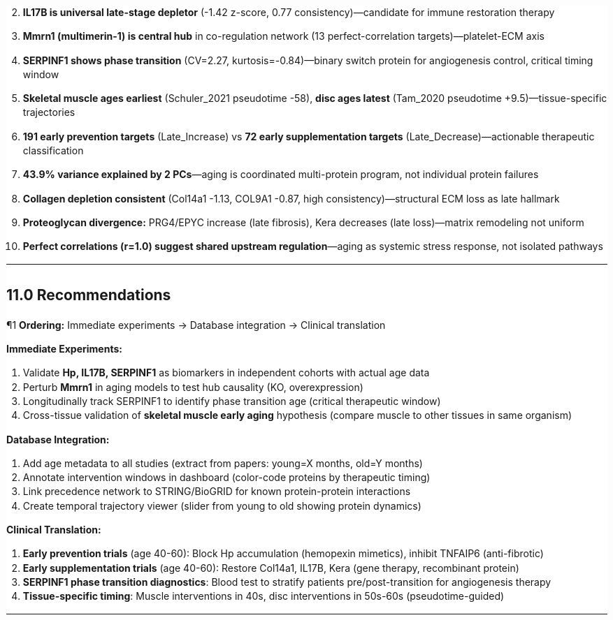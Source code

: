 2. **IL17B is universal late-stage depletor** (-1.42 z-score, 0.77 consistency)—candidate for immune restoration therapy

3. **Mmrn1 (multimerin-1) is central hub** in co-regulation network (13 perfect-correlation targets)—platelet-ECM axis

4. **SERPINF1 shows phase transition** (CV=2.27, kurtosis=-0.84)—binary switch protein for angiogenesis control, critical timing window

5. **Skeletal muscle ages earliest** (Schuler_2021 pseudotime -58), **disc ages latest** (Tam_2020 pseudotime +9.5)—tissue-specific trajectories

6. **191 early prevention targets** (Late_Increase) vs **72 early supplementation targets** (Late_Decrease)—actionable therapeutic classification

7. **43.9% variance explained by 2 PCs**—aging is coordinated multi-protein program, not individual protein failures

8. **Collagen depletion consistent** (Col14a1 -1.13, COL9A1 -0.87, high consistency)—structural ECM loss as late hallmark

9. **Proteoglycan divergence:** PRG4/EPYC increase (late fibrosis), Kera decreases (late loss)—matrix remodeling not uniform

10. **Perfect correlations (r=1.0) suggest shared upstream regulation**—aging as systemic stress response, not isolated pathways

---

## 11.0 Recommendations

¶1 **Ordering:** Immediate experiments → Database integration → Clinical translation

**Immediate Experiments:**
1. Validate **Hp, IL17B, SERPINF1** as biomarkers in independent cohorts with actual age data
2. Perturb **Mmrn1** in aging models to test hub causality (KO, overexpression)
3. Longitudinally track SERPINF1 to identify phase transition age (critical therapeutic window)
4. Cross-tissue validation of **skeletal muscle early aging** hypothesis (compare muscle to other tissues in same organism)

**Database Integration:**
1. Add age metadata to all studies (extract from papers: young=X months, old=Y months)
2. Annotate intervention windows in dashboard (color-code proteins by therapeutic timing)
3. Link precedence network to STRING/BioGRID for known protein-protein interactions
4. Create temporal trajectory viewer (slider from young to old showing protein dynamics)

**Clinical Translation:**
1. **Early prevention trials** (age 40-60): Block Hp accumulation (hemopexin mimetics), inhibit TNFAIP6 (anti-fibrotic)
2. **Early supplementation trials** (age 40-60): Restore Col14a1, IL17B, Kera (gene therapy, recombinant protein)
3. **SERPINF1 phase transition diagnostics**: Blood test to stratify patients pre/post-transition for angiogenesis therapy
4. **Tissue-specific timing**: Muscle interventions in 40s, disc interventions in 50s-60s (pseudotime-guided)

---